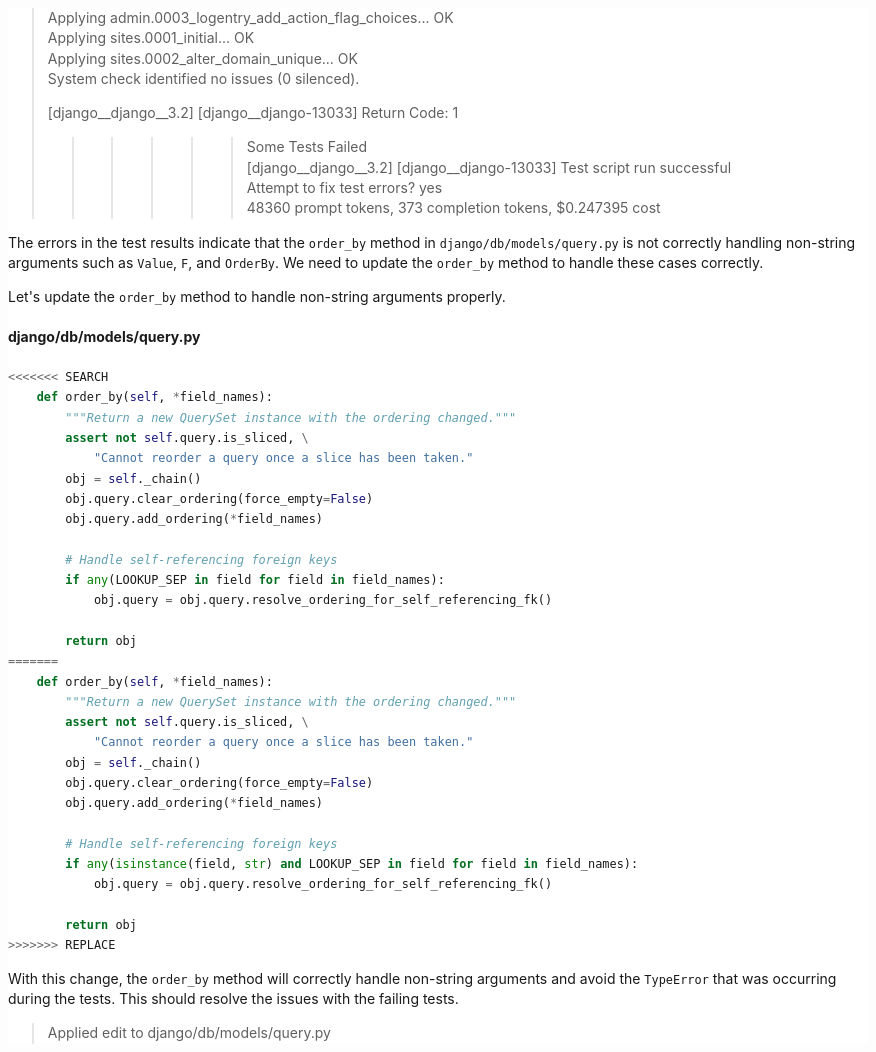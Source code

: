>   Applying admin.0003_logentry_add_action_flag_choices... OK  
>   Applying sites.0001_initial... OK  
>   Applying sites.0002_alter_domain_unique... OK  
> System check identified no issues (0 silenced).  
>   
>    
> [django__django__3.2] [django__django-13033] Return Code: 1   
>   
> >>>>> Some Tests Failed  
> [django__django__3.2] [django__django-13033] Test script run successful   
> Attempt to fix test errors? yes  
> 48360 prompt tokens, 373 completion tokens, $0.247395 cost  

The errors in the test results indicate that the `order_by` method in `django/db/models/query.py` is not correctly handling non-string arguments such as `Value`, `F`, and `OrderBy`. We need to update the `order_by` method to handle these cases correctly.

Let's update the `order_by` method to handle non-string arguments properly.

#### django/db/models/query.py
```python
<<<<<<< SEARCH
    def order_by(self, *field_names):
        """Return a new QuerySet instance with the ordering changed."""
        assert not self.query.is_sliced, \
            "Cannot reorder a query once a slice has been taken."
        obj = self._chain()
        obj.query.clear_ordering(force_empty=False)
        obj.query.add_ordering(*field_names)

        # Handle self-referencing foreign keys
        if any(LOOKUP_SEP in field for field in field_names):
            obj.query = obj.query.resolve_ordering_for_self_referencing_fk()

        return obj
=======
    def order_by(self, *field_names):
        """Return a new QuerySet instance with the ordering changed."""
        assert not self.query.is_sliced, \
            "Cannot reorder a query once a slice has been taken."
        obj = self._chain()
        obj.query.clear_ordering(force_empty=False)
        obj.query.add_ordering(*field_names)

        # Handle self-referencing foreign keys
        if any(isinstance(field, str) and LOOKUP_SEP in field for field in field_names):
            obj.query = obj.query.resolve_ordering_for_self_referencing_fk()

        return obj
>>>>>>> REPLACE
```

With this change, the `order_by` method will correctly handle non-string arguments and avoid the `TypeError` that was occurring during the tests. This should resolve the issues with the failing tests.

> Applied edit to django/db/models/query.py  
